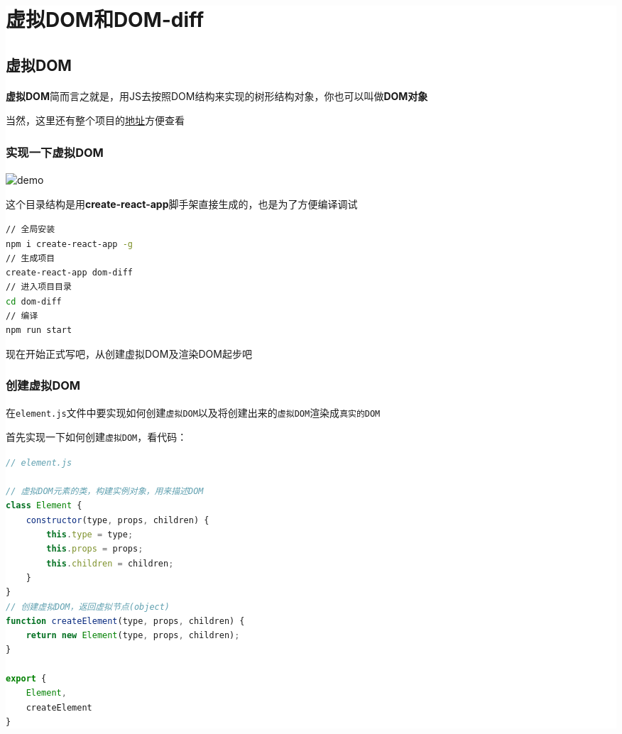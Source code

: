 # 虚拟DOM和DOM-diff

## 虚拟DOM

**虚拟DOM**简而言之就是，用JS去按照DOM结构来实现的树形结构对象，你也可以叫做**DOM对象**

当然，这里还有整个项目的[地址](https://github.com/chenhongdong/article/tree/develop/%E8%99%9A%E6%8B%9Fdom/dom-diff)方便查看

### 实现一下虚拟DOM

<img :src="$withBase('/assets/react/1699a54e3737e10c.png')" alt="demo" />

这个目录结构是用**create-react-app**脚手架直接生成的，也是为了方便编译调试

```bash
// 全局安装
npm i create-react-app -g
// 生成项目
create-react-app dom-diff
// 进入项目目录
cd dom-diff
// 编译
npm run start
```

现在开始正式写吧，从创建虚拟DOM及渲染DOM起步吧

### 创建虚拟DOM

在`element.js`文件中要实现如何创建`虚拟DOM`以及将创建出来的`虚拟DOM`渲染成`真实的DOM`

首先实现一下如何创建`虚拟DOM`，看代码：

```jsx
// element.js

// 虚拟DOM元素的类，构建实例对象，用来描述DOM
class Element {
    constructor(type, props, children) {
        this.type = type;
        this.props = props;
        this.children = children;
    }
}
// 创建虚拟DOM，返回虚拟节点(object)
function createElement(type, props, children) {
    return new Element(type, props, children);
}

export {
    Element,
    createElement
}
```
